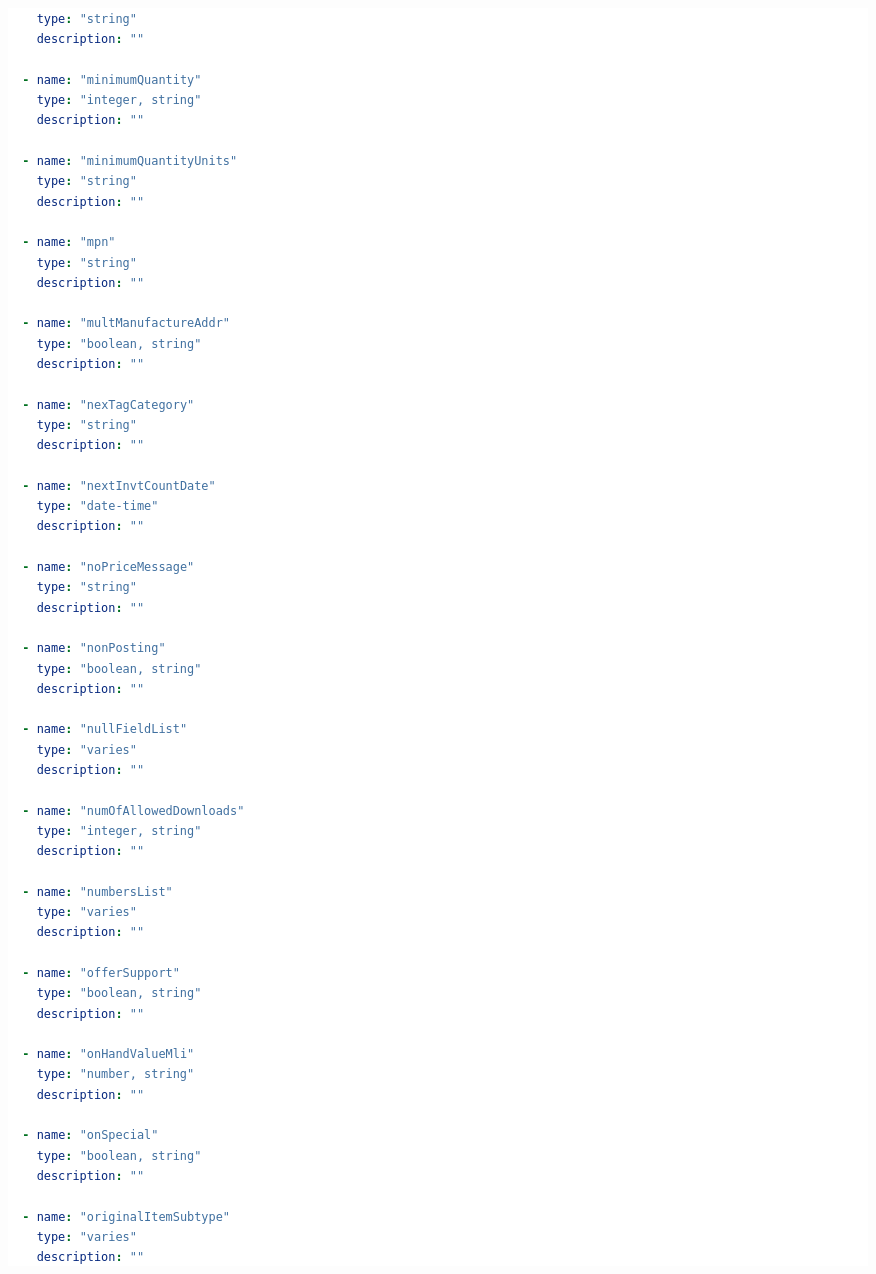 ```yaml
    type: "string"
    description: ""

  - name: "minimumQuantity"
    type: "integer, string"
    description: ""

  - name: "minimumQuantityUnits"
    type: "string"
    description: ""

  - name: "mpn"
    type: "string"
    description: ""

  - name: "multManufactureAddr"
    type: "boolean, string"
    description: ""

  - name: "nexTagCategory"
    type: "string"
    description: ""

  - name: "nextInvtCountDate"
    type: "date-time"
    description: ""

  - name: "noPriceMessage"
    type: "string"
    description: ""

  - name: "nonPosting"
    type: "boolean, string"
    description: ""

  - name: "nullFieldList"
    type: "varies"
    description: ""

  - name: "numOfAllowedDownloads"
    type: "integer, string"
    description: ""

  - name: "numbersList"
    type: "varies"
    description: ""

  - name: "offerSupport"
    type: "boolean, string"
    description: ""

  - name: "onHandValueMli"
    type: "number, string"
    description: ""

  - name: "onSpecial"
    type: "boolean, string"
    description: ""

  - name: "originalItemSubtype"
    type: "varies"
    description: ""

```